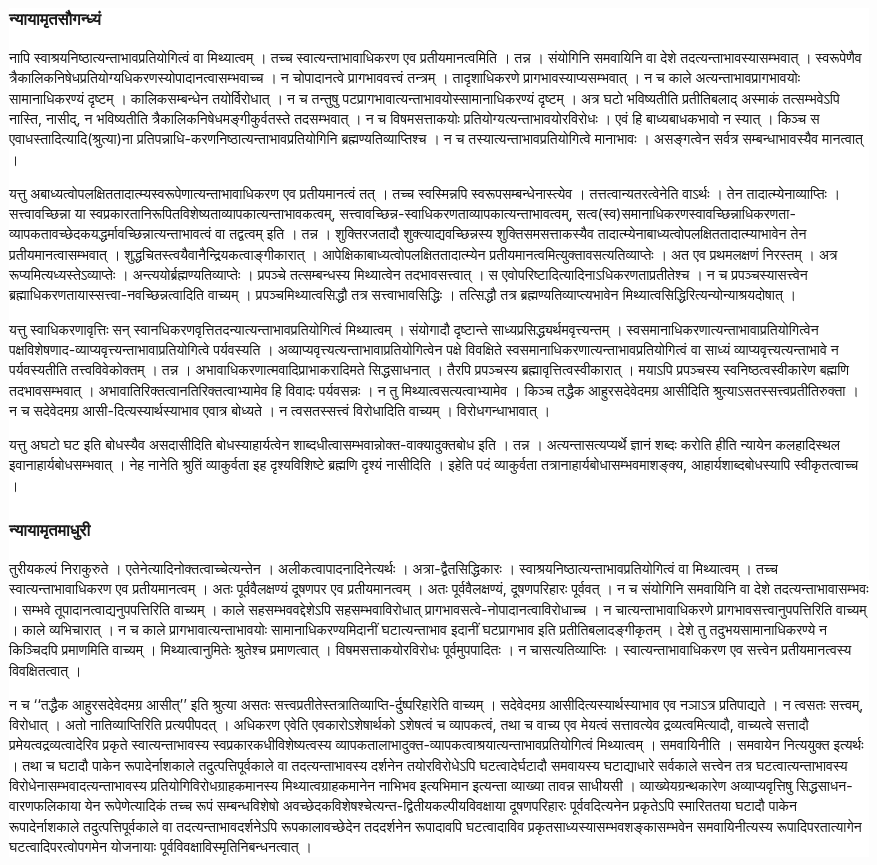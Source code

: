 ### **न्यायामृतसौगन्ध्यं**

नापि स्वाश्रयनिष्ठात्यन्ताभावप्रतियोगित्वं वा मिथ्यात्वम् । तच्च स्वात्यन्ताभावाधिकरण एव प्रतीयमानत्वमिति । तन्न । संयोगिनि समवायिनि वा देशे तदत्यन्ताभावस्यासम्भवात् । स्वरूपेणैव त्रैकालिकनिषेधप्रतियोग्यधिकरणस्योपादानत्वासम्भवाच्च । न चोपादानत्वे प्रागभाववत्त्वं तन्त्रम् । तादृशाधिकरणे प्रागभावस्याप्यसम्भवात् । न च काले अत्यन्ताभावप्रागभावयोः सामानाधिकरण्यं दृष्टम् । कालिकसम्बन्धेन तयोर्विरोधात् । न च तन्तुषु पटप्रागभावात्यन्ताभावयोस्सामानाधिकरण्यं दृष्टम् । अत्र घटो भविष्यतीति प्रतीतिबलाद् अस्माकं तत्सम्भवेऽपि नास्ति, नासीद्, न भविष्यतीति त्रैकालिकनिषेधमङ्गीकुर्वतस्ते तदसम्भवात् । न च विषमसत्ताकयोः प्रतियोग्यत्यन्ताभावयोरविरोधः । एवं हि बाध्यबाधकभावो न स्यात् । किञ्च स एवाधस्तादित्यादि(श्रुत्या)ना प्रतिपन्नाधि-करणनिष्ठात्यन्ताभावप्रतियोगिनि ब्रह्मण्यतिव्याप्तिश्च । न च तस्यात्यन्ताभावप्रतियोगित्वे मानाभावः । असङ्गत्वेन सर्वत्र सम्बन्धाभावस्यैव मानत्वात् ।

यत्तु अबाध्यत्वोपलक्षिततादात्म्यस्वरूपेणात्यन्ताभावाधिकरण एव प्रतीयमानत्वं तत् । तच्च स्वस्मिन्नपि स्वरूपसम्बन्धेनास्त्येव । तत्तत्वान्यतरत्वेनेति वाऽर्थः । तेन तादात्म्येनाव्याप्तिः । सत्त्वावच्छिन्ना या स्वप्रकारतानिरूपितविशेष्यताव्यापकात्यन्ताभावकत्वम्, सत्त्वावच्छिन्न-स्वाधिकरणताव्यापकात्यन्ताभावत्वम्, सत्व(स्व)समानाधिकरणस्वावच्छिन्नाधिकरणता- व्यापकतावच्छेदकयद्धर्मावच्छिन्नात्यन्ताभावत्वं वा तद्वत्वम् इति । तन्न । शुक्तिरजतादौ शुक्त्याद्यवच्छिन्नस्य शुक्तिसमसत्ताकस्यैव तादात्म्येनाबाध्यत्वोपलक्षिततादात्म्याभावेन तेन प्रतीयमानत्वासम्भवात् । शुद्धचितस्त्वयैवानैन्द्रियकत्वाङ्गीकारात् । आपेक्षिकाबाध्यत्वोपलक्षिततादात्म्येन प्रतीयमानत्वमित्युक्तावसत्यतिव्याप्तेः । अत एव प्रथमलक्षणं निरस्तम् । अत्र रूप्यमित्यध्यस्तेऽव्याप्तेः । अन्त्ययोर्ब्रह्मण्यतिव्याप्तेः । प्रपञ्चे तत्सम्बन्धस्य मिथ्यात्वेन तदभावसत्त्वात् । स एवोपरिष्टादित्यादिनाऽधिकरणताप्रतीतेश्च । न च प्रपञ्चस्यासत्त्वेन ब्रह्माधिकरणतायास्सत्त्वा-नवच्छिन्नत्वादिति वाच्यम् । प्रपञ्चमिथ्यात्वसिद्धौ तत्र सत्त्वाभावसिद्धिः । तत्सिद्धौ तत्र ब्रह्मण्यतिव्याप्त्यभावेन मिथ्यात्वसिद्धिरित्यन्योन्याश्रयदोषात् ।

यत्तु स्वाधिकरणावृत्तिः सन् स्वानधिकरणवृत्तितदन्यात्यन्ताभावप्रतियोगित्वं मिथ्यात्वम् । संयोगादौ दृष्टान्ते साध्यप्रसिद्ध्यर्थमवृत्त्यन्तम् । स्वसमानाधिकरणात्यन्ताभावाप्रतियोगित्वेन पक्षविशेषणाद-व्याप्यवृत्त्यन्ताभावाप्रतियोगित्वे पर्यवस्यति । अव्याप्यवृत्त्यत्यन्ताभावाप्रतियोगित्वेन पक्षे विवक्षिते स्वसमानाधिकरणात्यन्ताभावप्रतियोगित्वं वा साध्यं व्याप्यवृत्त्यत्यन्ताभावे न पर्यवस्यतीति तत्त्वविवेकोक्तम् । तन्न । अभावाधिकरणात्मवादिप्राभाकरादिमते सिद्धसाधनात् । तैरपि प्रपञ्चस्य ब्रह्मावृत्तित्वस्वीकारात् । मयाऽपि प्रपञ्चस्य स्वनिष्ठत्वस्वीकारेण बह्मणि तदभावसम्भवात् । अभावातिरिक्तत्वानतिरिक्तत्वाभ्यामेव हि विवादः पर्यवसन्नः । न तु मिथ्यात्वसत्यत्वाभ्यामेव । किञ्च तद्धैक आहुरसदेवेदमग्र आसीदिति श्रुत्याऽसतस्सत्त्वप्रतीतिरुक्ता । न च सदेवेदमग्र आसी-दित्यस्यार्थस्याभाव एवात्र बोध्यते । न त्वसतस्सत्त्वं विरोधादिति वाच्यम् । विरोधगन्धाभावात् ।

यत्तु अघटो घट इति बोधस्यैव असदासीदिति बोधस्याहार्यत्वेन शाब्दधीत्वासम्भवान्नोक्त-वाक्यादुक्तबोध इति । तन्न । अत्यन्तासत्यप्यर्थे ज्ञानं शब्दः करोति हीति न्यायेन कलहादिस्थल इवानाहार्यबोधसम्भवात् । नेह नानेति श्रुतिं व्याकुर्वता इह दृश्यविशिष्टे ब्रह्मणि दृश्यं नासीदिति । इहेति पदं व्याकुर्वता तत्रानाहार्यबोधासम्भवमाशङ्क्य, आहार्यशाब्दबोधस्यापि स्वीकृतत्वाच्च ।

### **न्यायामृतमाधुरी**

तुरीयकल्पं निराकुरुते । एतेनेत्यादिनोक्तत्वाच्चेत्यन्तेन । अलीकत्वापादनादिनेत्यर्थः । अत्रा-द्वैतसिद्धिकारः । स्वाश्रयनिष्ठात्यन्ताभावप्रतियोगित्वं वा मिथ्यात्वम् । तच्च स्वात्यन्ताभावाधिकरण एव प्रतीयमानत्वम् । अतः पूर्ववैलक्षण्यं दूषणपर एव प्रतीयमानत्वम् । अतः पूर्ववैलक्षण्यं, दूषणपरिहारः पूर्ववत् । न च संयोगिनि समवायिनि वा देशे तदत्यन्ताभावासम्भवः । सम्भवे तूपादानत्वाद्यनुपपत्तिरिति वाच्यम् । काले सहसम्भववद्देशेऽपि सहसम्भवाविरोधात् प्रागभावसत्वे-नोपादानत्वाविरोधाच्च । न चात्यन्ताभावाधिकरणे प्रागभावसत्त्वानुपपत्तिरिति वाच्यम् । काले व्यभिचारात् । न च काले प्रागभावात्यन्ताभावयोः सामानाधिकरण्यमिदानीं घटात्यन्ताभाव इदानीं घटप्रागभाव इति प्रतीतिबलादङ्गीकृतम् । देशे तु तदुभयसामानाधिकरण्ये न किञ्चिदपि प्रमाणमिति वाच्यम् । मिथ्यात्वानुमितेः श्रुतेश्च प्रमाणत्वात् । विषमसत्ताकयोरविरोधः पूर्वमुपपादितः । न चासत्यतिव्याप्तिः । स्वात्यन्ताभावाधिकरण एव सत्त्वेन प्रतीयमानत्वस्य विवक्षितत्वात् ।

न च ‘‘तद्धैक आहुरसदेवेदमग्र आसीत्’’ इति श्रुत्या असतः सत्त्वप्रतीतेस्तत्रातिव्याप्ति-र्दुष्परिहारेति वाच्यम् । सदेवेदमग्र आसीदित्यस्यार्थस्याभाव एव नञाऽत्र प्रतिपाद्यते । न त्वसतः सत्त्वम्, विरोधात् । अतो नातिव्याप्तिरिति प्रत्यपीपदत् । अधिकरण एवेति एवकारोऽशेषार्थको ऽशेषत्वं च व्यापकत्वं, तथा च वाच्य एव मेयत्वं सत्तावत्येव द्रव्यत्वमित्यादौ, वाच्यत्वे सत्तादौ प्रमेयत्वद्रव्यत्वादेरिव प्रकृते स्वात्यन्ताभावस्य स्वप्रकारकधीविशेष्यत्वस्य व्यापकतालाभादुक्त-व्यापकत्वाश्रयात्यन्ताभावप्रतियोगित्वं मिथ्यात्वम् । समवायिनीति । समवायेन नित्ययुक्त इत्यर्थः । तथा च घटादौ पाकेन रूपादेर्नाशकाले तदुत्पत्तिपूर्वकाले वा तदत्यन्ताभावस्य दर्शनेन तयोरविरोधेऽपि घटत्वादेर्घटादौ समवायस्य घटाद्याधारे सर्वकाले सत्त्वेन तत्र घटत्वात्यन्ताभावस्य विरोधेनासम्भवादत्यन्ताभावस्य प्रतियोगिविरोधग्राहकमानस्य मिथ्यात्वग्राहकमानेन नाभिभव इत्यभिमान इत्यन्ता व्याख्या तावन्न साधीयसी । व्याख्येयग्रन्थकारेण अव्याप्यवृत्तिषु सिद्धसाधन-वारणफलिकाया येन रूपेणेत्यादिकं तच्च रूपं सम्बन्धविशेषो अवच्छेदकविशेषश्चेत्यन्त-द्वितीयकल्पीयविवक्षाया दूषणपरिहारः पूर्ववदित्यनेन प्रकृतेऽपि स्मारिततया घटादौ पाकेन रूपादेर्नाशकाले तदुत्पत्तिपूर्वकाले वा तदत्यन्ताभावदर्शनेऽपि रूपकालावच्छेदेन तददर्शनेन रूपादावपि घटत्वादाविव प्रकृतसाध्यस्यासम्भवशङ्कासम्भवेन समवायिनीत्यस्य रूपादिपरतात्यागेन घटत्वादिपरत्वोपगमेन योजनायाः पूर्वविवक्षाविस्मृतिनिबन्धनत्वात् ।
